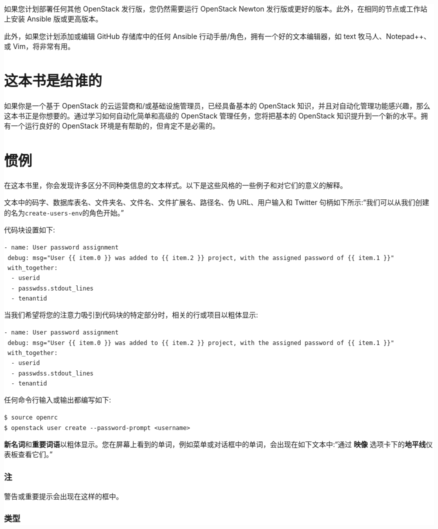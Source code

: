 如果您计划部署任何其他 OpenStack 发行版，您仍然需要运行 OpenStack Newton 发行版或更好的版本。此外，在相同的节点或工作站上安装 Ansible 版或更高版本。

此外，如果您计划添加或编辑 GitHub 存储库中的任何 Ansible 行动手册/角色，拥有一个好的文本编辑器，如 text 牧马人、Notepad++、或 Vim，将非常有用。

# 这本书是给谁的

如果你是一个基于 OpenStack 的云运营商和/或基础设施管理员，已经具备基本的 OpenStack 知识，并且对自动化管理功能感兴趣，那么这本书正是你想要的。通过学习如何自动化简单和高级的 OpenStack 管理任务，您将把基本的 OpenStack 知识提升到一个新的水平。拥有一个运行良好的 OpenStack 环境是有帮助的，但肯定不是必需的。

# 惯例

在这本书里，你会发现许多区分不同种类信息的文本样式。以下是这些风格的一些例子和对它们的意义的解释。

文本中的码字、数据库表名、文件夹名、文件名、文件扩展名、路径名、伪 URL、用户输入和 Twitter 句柄如下所示:“我们可以从我们创建的名为`create-users-env`的角色开始。”

代码块设置如下:

```
- name: User password assignment 
 debug: msg="User {{ item.0 }} was added to {{ item.2 }} project, with the assigned password of {{ item.1 }}" 
 with_together: 
  - userid 
  - passwdss.stdout_lines 
  - tenantid 

```

当我们希望将您的注意力吸引到代码块的特定部分时，相关的行或项目以粗体显示:

```
- name: User password assignment 
 debug: msg="User {{ item.0 }} was added to {{ item.2 }} project, with the assigned password of {{ item.1 }}" 
 with_together: 
  - userid 
  - passwdss.stdout_lines 
  - tenantid 

```

任何命令行输入或输出都编写如下:

```
$ source openrc
$ openstack user create --password-prompt <username>

```

**新名词**和**重要词语**以粗体显示。您在屏幕上看到的单词，例如菜单或对话框中的单词，会出现在如下文本中:“通过 ****映像**** 选项卡下的**地平线**仪表板查看它们。”

### 注

警告或重要提示会出现在这样的框中。

### 类型
